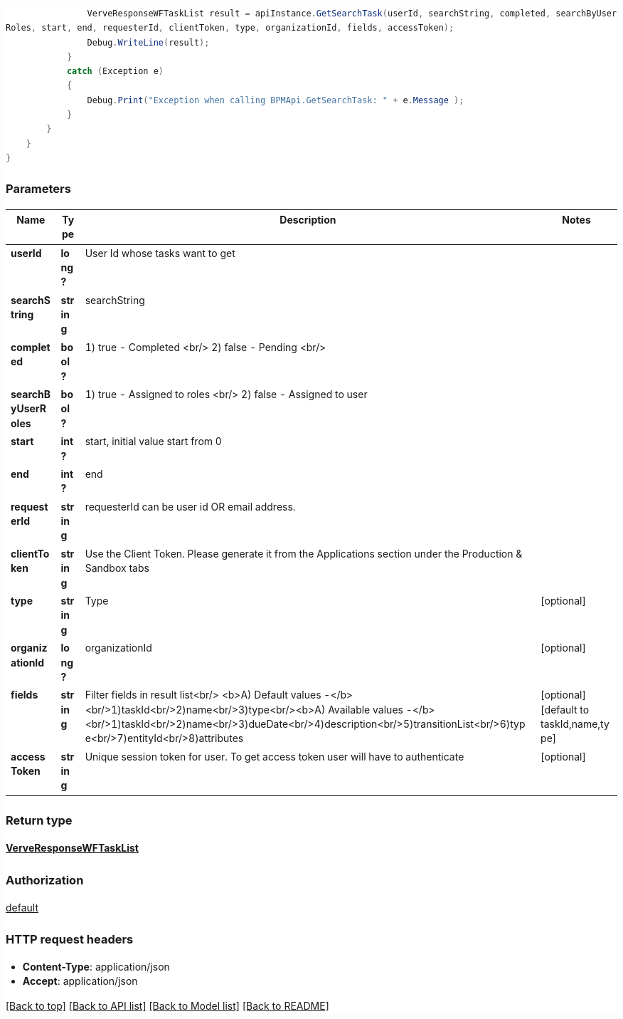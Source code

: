 ```csharp
                VerveResponseWFTaskList result = apiInstance.GetSearchTask(userId, searchString, completed, searchByUserRoles, start, end, requesterId, clientToken, type, organizationId, fields, accessToken);
                Debug.WriteLine(result);
            }
            catch (Exception e)
            {
                Debug.Print("Exception when calling BPMApi.GetSearchTask: " + e.Message );
            }
        }
    }
}
```

### Parameters

Name | Type | Description  | Notes
------------- | ------------- | ------------- | -------------
 **userId** | **long?**| User Id whose tasks want to get | 
 **searchString** | **string**| searchString | 
 **completed** | **bool?**| 1) true - Completed &lt;br/&gt; 2) false - Pending &lt;br/&gt; | 
 **searchByUserRoles** | **bool?**| 1) true - Assigned to roles &lt;br/&gt; 2) false - Assigned to user | 
 **start** | **int?**| start, initial value start from 0 | 
 **end** | **int?**| end | 
 **requesterId** | **string**| requesterId can be user id OR email address. | 
 **clientToken** | **string**| Use the Client Token. Please generate it from the Applications section under the Production &amp; Sandbox tabs | 
 **type** | **string**| Type | [optional] 
 **organizationId** | **long?**| organizationId | [optional] 
 **fields** | **string**| Filter fields in result list&lt;br/&gt; &lt;b&gt;A) Default values -&lt;/b&gt; &lt;br/&gt;1)taskId&lt;br/&gt;2)name&lt;br/&gt;3)type&lt;br/&gt;&lt;b&gt;A) Available values -&lt;/b&gt; &lt;br/&gt;1)taskId&lt;br/&gt;2)name&lt;br/&gt;3)dueDate&lt;br/&gt;4)description&lt;br/&gt;5)transitionList&lt;br/&gt;6)type&lt;br/&gt;7)entityId&lt;br/&gt;8)attributes | [optional] [default to taskId,name,type]
 **accessToken** | **string**| Unique session token for user. To get access token user will have to authenticate | [optional] 

### Return type

[**VerveResponseWFTaskList**](VerveResponseWFTaskList.md)

### Authorization

[default](../README.md#default)

### HTTP request headers

 - **Content-Type**: application/json
 - **Accept**: application/json

[[Back to top]](#) [[Back to API list]](../README.md#documentation-for-api-endpoints) [[Back to Model list]](../README.md#documentation-for-models) [[Back to README]](../README.md)
